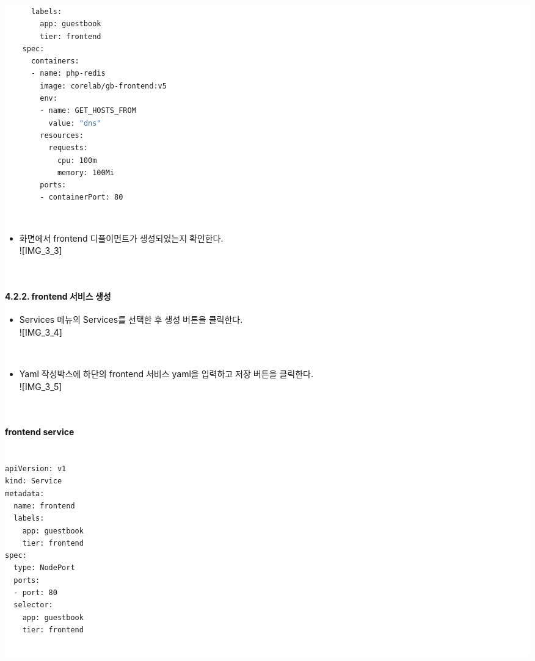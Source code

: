 ```bash
      labels:
        app: guestbook
        tier: frontend
    spec:
      containers:
      - name: php-redis
        image: corelab/gb-frontend:v5
        env:
        - name: GET_HOSTS_FROM
          value: "dns"
        resources:
          requests:
            cpu: 100m
            memory: 100Mi
        ports:
        - containerPort: 80
```
  <br>
  
- 화면에서 frontend 디플이먼트가 생성되었는지 확인한다.
  <br>
  ![IMG_3_3]
  
  <br>
  

#### <div id='4-2-2'/> 4.2.2. frontend 서비스 생성

- Services 메뉴의 Services를 선택한 후 생성 버튼을 클릭한다.
  <br>
  ![IMG_3_4]
  
<br>

- Yaml 작성박스에 하단의 frontend 서비스 yaml을 입력하고 저장 버튼을 클릭한다.
  <br>
  ![IMG_3_5]

  <br>
  
#### frontend service 

```bash

apiVersion: v1
kind: Service
metadata:
  name: frontend
  labels:
    app: guestbook
    tier: frontend
spec:
  type: NodePort
  ports:
  - port: 80
  selector:
    app: guestbook
    tier: frontend
```
<br>
